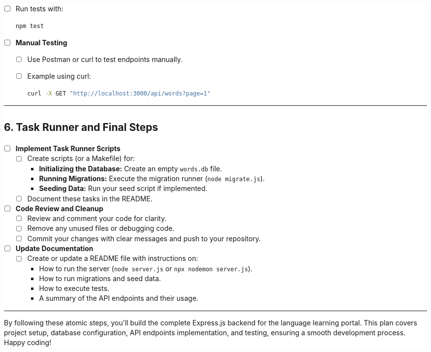   - [ ] Run tests with:

    ```bash
    npm test
    ```

- [ ] **Manual Testing**
  - [ ] Use Postman or curl to test endpoints manually.
  - [ ] Example using curl:

    ```bash
    curl -X GET "http://localhost:3000/api/words?page=1"
    ```

---

## 6. Task Runner and Final Steps

- [ ] **Implement Task Runner Scripts**
  - [ ] Create scripts (or a Makefile) for:
    - **Initializing the Database:** Create an empty `words.db` file.
    - **Running Migrations:** Execute the migration runner (`node migrate.js`).
    - **Seeding Data:** Run your seed script if implemented.
  - [ ] Document these tasks in the README.

- [ ] **Code Review and Cleanup**
  - [ ] Review and comment your code for clarity.
  - [ ] Remove any unused files or debugging code.
  - [ ] Commit your changes with clear messages and push to your repository.

- [ ] **Update Documentation**
  - [ ] Create or update a README file with instructions on:
    - How to run the server (`node server.js` or `npx nodemon server.js`).
    - How to run migrations and seed data.
    - How to execute tests.
    - A summary of the API endpoints and their usage.

---

By following these atomic steps, you'll build the complete Express.js backend for the language learning portal. This plan covers project setup, database configuration, API endpoints implementation, and testing, ensuring a smooth development process. Happy coding!
